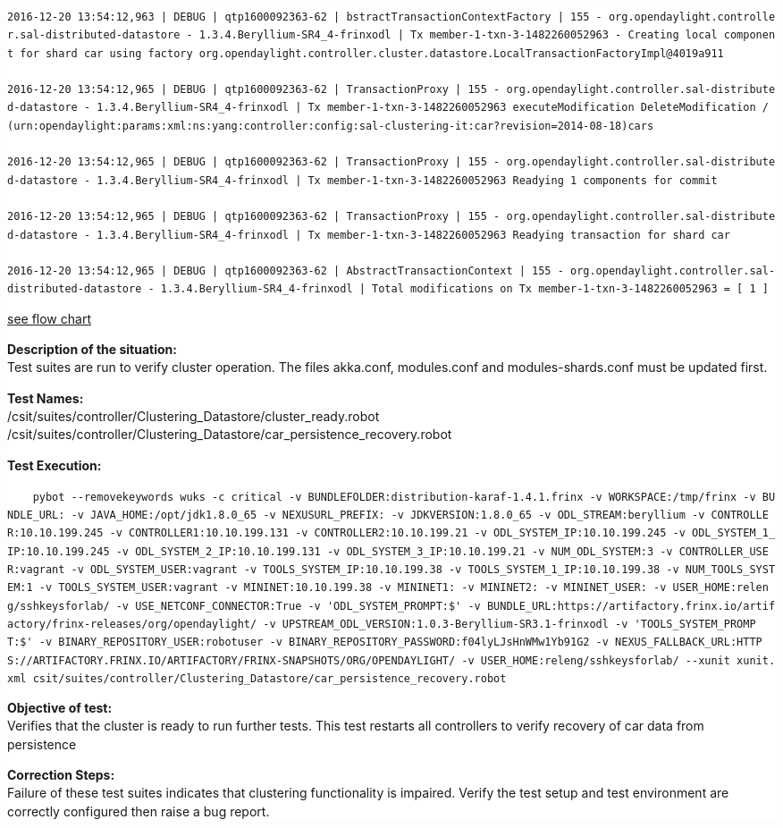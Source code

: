     2016-12-20 13:54:12,963 | DEBUG | qtp1600092363-62 | bstractTransactionContextFactory | 155 - org.opendaylight.controller.sal-distributed-datastore - 1.3.4.Beryllium-SR4_4-frinxodl | Tx member-1-txn-3-1482260052963 - Creating local component for shard car using factory org.opendaylight.controller.cluster.datastore.LocalTransactionFactoryImpl@4019a911

    2016-12-20 13:54:12,965 | DEBUG | qtp1600092363-62 | TransactionProxy | 155 - org.opendaylight.controller.sal-distributed-datastore - 1.3.4.Beryllium-SR4_4-frinxodl | Tx member-1-txn-3-1482260052963 executeModification DeleteModification /(urn:opendaylight:params:xml:ns:yang:controller:config:sal-clustering-it:car?revision=2014-08-18)cars

    2016-12-20 13:54:12,965 | DEBUG | qtp1600092363-62 | TransactionProxy | 155 - org.opendaylight.controller.sal-distributed-datastore - 1.3.4.Beryllium-SR4_4-frinxodl | Tx member-1-txn-3-1482260052963 Readying 1 components for commit

    2016-12-20 13:54:12,965 | DEBUG | qtp1600092363-62 | TransactionProxy | 155 - org.opendaylight.controller.sal-distributed-datastore - 1.3.4.Beryllium-SR4_4-frinxodl | Tx member-1-txn-3-1482260052963 Readying transaction for shard car

    2016-12-20 13:54:12,965 | DEBUG | qtp1600092363-62 | AbstractTransactionContext | 155 - org.opendaylight.controller.sal-distributed-datastore - 1.3.4.Beryllium-SR4_4-frinxodl | Total modifications on Tx member-1-txn-3-1482260052963 = [ 1 ]


[see flow chart][2]

**Description of the situation:**  
Test suites are run to verify cluster operation. The files akka.conf, modules.conf and modules-shards.conf must be updated first.

**Test Names:**  
/csit/suites/controller/Clustering_Datastore/cluster_ready.robot  
/csit/suites/controller/Clustering_Datastore/car_persistence_recovery.robot

**Test Execution:**

        pybot --removekeywords wuks -c critical -v BUNDLEFOLDER:distribution-karaf-1.4.1.frinx -v WORKSPACE:/tmp/frinx -v BUNDLE_URL: -v JAVA_HOME:/opt/jdk1.8.0_65 -v NEXUSURL_PREFIX: -v JDKVERSION:1.8.0_65 -v ODL_STREAM:beryllium -v CONTROLLER:10.10.199.245 -v CONTROLLER1:10.10.199.131 -v CONTROLLER2:10.10.199.21 -v ODL_SYSTEM_IP:10.10.199.245 -v ODL_SYSTEM_1_IP:10.10.199.245 -v ODL_SYSTEM_2_IP:10.10.199.131 -v ODL_SYSTEM_3_IP:10.10.199.21 -v NUM_ODL_SYSTEM:3 -v CONTROLLER_USER:vagrant -v ODL_SYSTEM_USER:vagrant -v TOOLS_SYSTEM_IP:10.10.199.38 -v TOOLS_SYSTEM_1_IP:10.10.199.38 -v NUM_TOOLS_SYSTEM:1 -v TOOLS_SYSTEM_USER:vagrant -v MININET:10.10.199.38 -v MININET1: -v MININET2: -v MININET_USER: -v USER_HOME:releng/sshkeysforlab/ -v USE_NETCONF_CONNECTOR:True -v 'ODL_SYSTEM_PROMPT:$' -v BUNDLE_URL:https://artifactory.frinx.io/artifactory/frinx-releases/org/opendaylight/ -v UPSTREAM_ODL_VERSION:1.0.3-Beryllium-SR3.1-frinxodl -v 'TOOLS_SYSTEM_PROMPT:$' -v BINARY_REPOSITORY_USER:robotuser -v BINARY_REPOSITORY_PASSWORD:f04lyLJsHnWMw1Yb91G2 -v NEXUS_FALLBACK_URL:HTTPS://ARTIFACTORY.FRINX.IO/ARTIFACTORY/FRINX-SNAPSHOTS/ORG/OPENDAYLIGHT/ -v USER_HOME:releng/sshkeysforlab/ --xunit xunit.xml csit/suites/controller/Clustering_Datastore/car_persistence_recovery.robot


**Objective of test:**  
Verifies that the cluster is ready to run further tests. This test restarts all controllers to verify recovery of car data from persistence

**Correction Steps:**  
Failure of these test suites indicates that clustering functionality is impaired. Verify the test setup and test environment are correctly configured then raise a bug report.


 [1]: http://i.imgur.com/2fwTem4.png "flow chart"
 [2]: http://i.imgur.com/2fwTem4.png "see flow chart"